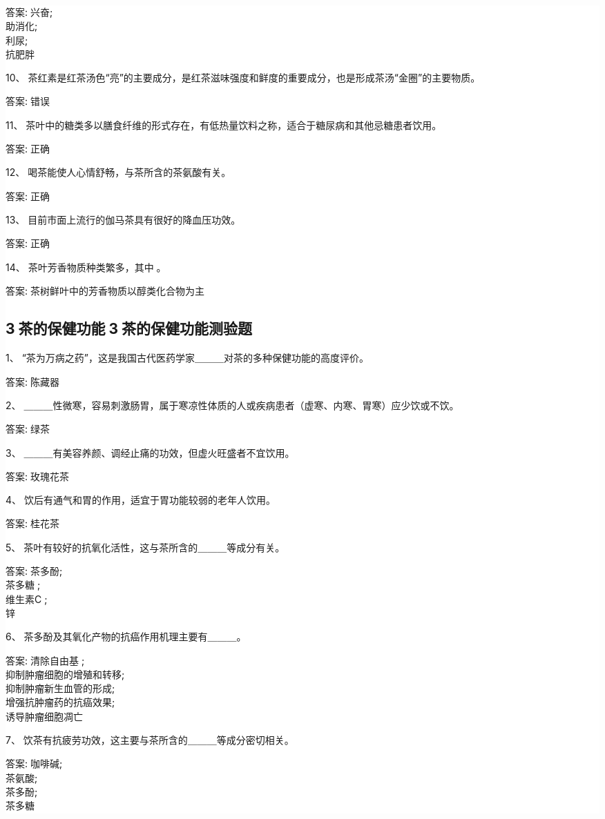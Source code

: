答案: 兴奋;  
助消化;  
利尿;  
抗肥胖

10、 茶红素是红茶汤色“亮”的主要成分，是红茶滋味强度和鲜度的重要成分，也是形成茶汤“金圈”的主要物质。

答案: 错误

11、 茶叶中的糖类多以膳食纤维的形式存在，有低热量饮料之称，适合于糖尿病和其他忌糖患者饮用。

答案: 正确

12、 喝茶能使人心情舒畅，与茶所含的茶氨酸有关。

答案: 正确

13、 目前市面上流行的伽马茶具有很好的降血压功效。

答案: 正确

14、 茶叶芳香物质种类繁多，其中     。

答案: 茶树鲜叶中的芳香物质以醇类化合物为主

## 3 茶的保健功能 3 茶的保健功能测验题

1、 “茶为万病之药”，这是我国古代医药学家＿＿＿对茶的多种保健功能的高度评价。

答案: 陈藏器

2、 ＿＿＿性微寒，容易刺激肠胃，属于寒凉性体质的人或疾病患者（虚寒、内寒、胃寒）应少饮或不饮。

答案: 绿茶

3、 ＿＿＿有美容养颜、调经止痛的功效，但虚火旺盛者不宜饮用。

答案: 玫瑰花茶

4、      饮后有通气和胃的作用，适宜于胃功能较弱的老年人饮用。  

答案: 桂花茶

5、 茶叶有较好的抗氧化活性，这与茶所含的＿＿＿等成分有关。

答案: 茶多酚;  
茶多糖 ;  
维生素C ;  
锌

6、 茶多酚及其氧化产物的抗癌作用机理主要有＿＿＿。

答案: 清除自由基 ;  
抑制肿瘤细胞的增殖和转移;  
抑制肿瘤新生血管的形成;  
增强抗肿瘤药的抗癌效果;  
诱导肿瘤细胞凋亡

7、 饮茶有抗疲劳功效，这主要与茶所含的＿＿＿等成分密切相关。

答案: 咖啡碱;  
茶氨酸;  
茶多酚;  
茶多糖

